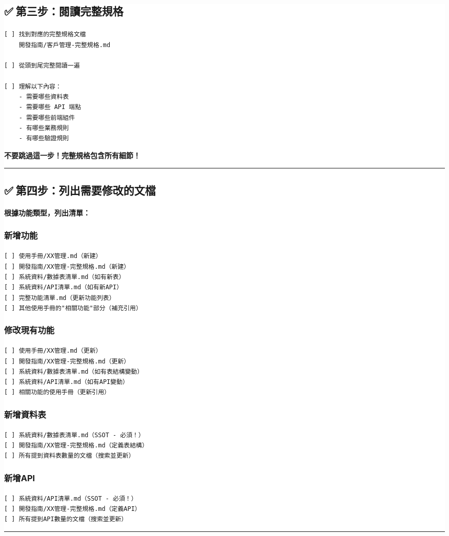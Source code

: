 
## ✅ 第三步：閱讀完整規格

```
[ ] 找到對應的完整規格文檔
    開發指南/客戶管理-完整規格.md
    
[ ] 從頭到尾完整閱讀一遍

[ ] 理解以下內容：
    - 需要哪些資料表
    - 需要哪些 API 端點
    - 需要哪些前端組件
    - 有哪些業務規則
    - 有哪些驗證規則
```

**不要跳過這一步！完整規格包含所有細節！**

---

## ✅ 第四步：列出需要修改的文檔

**根據功能類型，列出清單：**

### 新增功能
```
[ ] 使用手冊/XX管理.md（新建）
[ ] 開發指南/XX管理-完整規格.md（新建）
[ ] 系統資料/數據表清單.md（如有新表）
[ ] 系統資料/API清單.md（如有新API）
[ ] 完整功能清單.md（更新功能列表）
[ ] 其他使用手冊的"相關功能"部分（補充引用）
```

### 修改現有功能
```
[ ] 使用手冊/XX管理.md（更新）
[ ] 開發指南/XX管理-完整規格.md（更新）
[ ] 系統資料/數據表清單.md（如有表結構變動）
[ ] 系統資料/API清單.md（如有API變動）
[ ] 相關功能的使用手冊（更新引用）
```

### 新增資料表
```
[ ] 系統資料/數據表清單.md（SSOT - 必須！）
[ ] 開發指南/XX管理-完整規格.md（定義表結構）
[ ] 所有提到資料表數量的文檔（搜索並更新）
```

### 新增API
```
[ ] 系統資料/API清單.md（SSOT - 必須！）
[ ] 開發指南/XX管理-完整規格.md（定義API）
[ ] 所有提到API數量的文檔（搜索並更新）
```

---